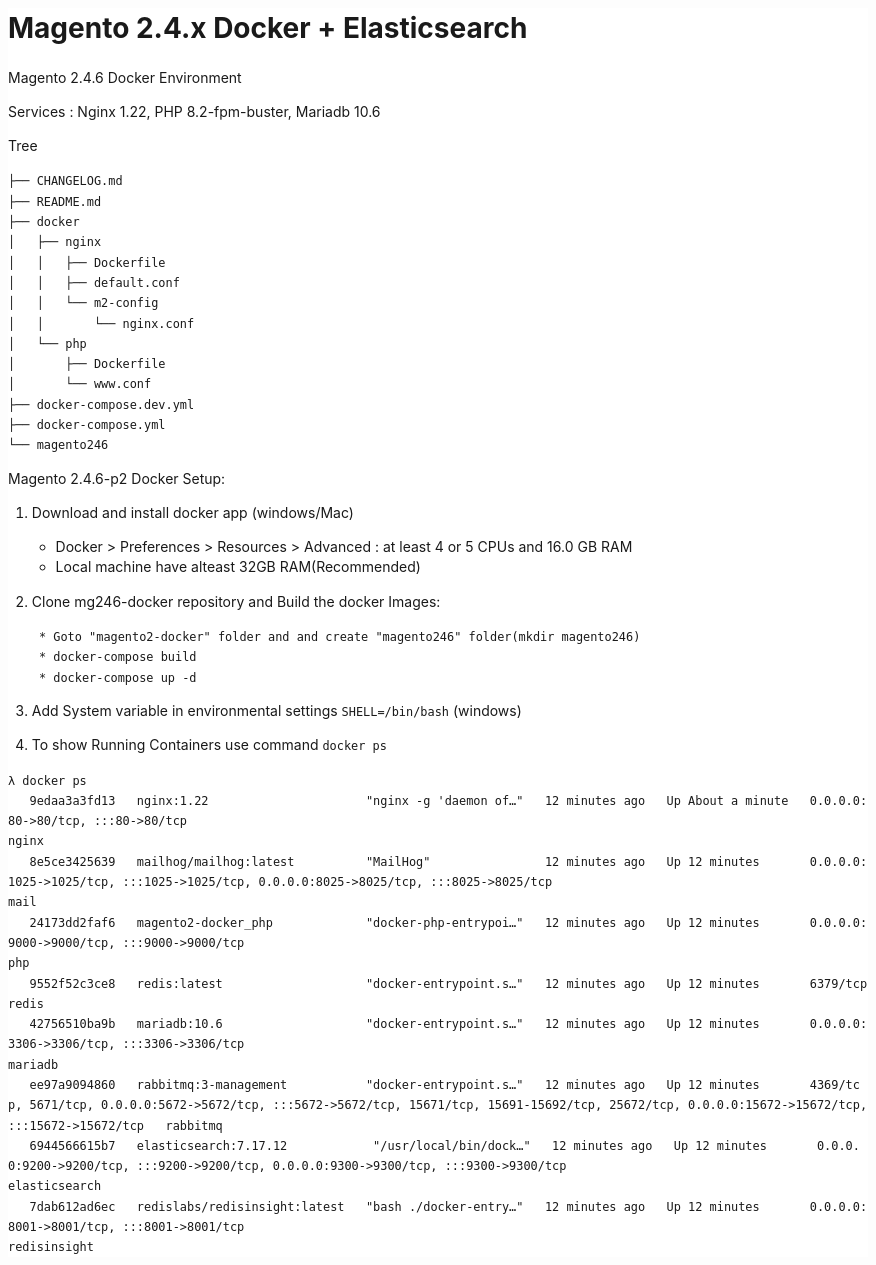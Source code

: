 # Magento 2.4.x Docker + Elasticsearch

Magento 2.4.6 Docker Environment

Services  : Nginx 1.22, PHP 8.2-fpm-buster, Mariadb 10.6

Tree
```
├── CHANGELOG.md
├── README.md
├── docker
│   ├── nginx
│   │   ├── Dockerfile
│   │   ├── default.conf
│   │   └── m2-config
│   │       └── nginx.conf
│   └── php
│       ├── Dockerfile
│       └── www.conf
├── docker-compose.dev.yml
├── docker-compose.yml
└── magento246
```

Magento 2.4.6-p2 Docker Setup:

1. Download and install docker app (windows/Mac)

    * Docker > Preferences > Resources > Advanced : at least 4 or 5 CPUs and 16.0 GB RAM
    * Local machine have alteast 32GB RAM(Recommended)    

2. Clone mg246-docker repository and Build the docker Images:

        * Goto "magento2-docker" folder and and create "magento246" folder(mkdir magento246)
        * docker-compose build
        * docker-compose up -d

3. Add System variable in environmental settings ```SHELL=/bin/bash``` (windows)

4. To show Running Containers use command ```docker ps```

```
λ docker ps
   9edaa3a3fd13   nginx:1.22               		  "nginx -g 'daemon of…"   12 minutes ago   Up About a minute   0.0.0.0:80->80/tcp, :::80->80/tcp                                                                                                                     nginx
   8e5ce3425639   mailhog/mailhog:latest          "MailHog"                12 minutes ago   Up 12 minutes       0.0.0.0:1025->1025/tcp, :::1025->1025/tcp, 0.0.0.0:8025->8025/tcp, :::8025->8025/tcp                                                                  mail
   24173dd2faf6   magento2-docker_php             "docker-php-entrypoi…"   12 minutes ago   Up 12 minutes       0.0.0.0:9000->9000/tcp, :::9000->9000/tcp                                                                                                             php
   9552f52c3ce8   redis:latest                    "docker-entrypoint.s…"   12 minutes ago   Up 12 minutes       6379/tcp                                                                                                                                              redis
   42756510ba9b   mariadb:10.6                    "docker-entrypoint.s…"   12 minutes ago   Up 12 minutes       0.0.0.0:3306->3306/tcp, :::3306->3306/tcp                                                                                                             mariadb
   ee97a9094860   rabbitmq:3-management           "docker-entrypoint.s…"   12 minutes ago   Up 12 minutes       4369/tcp, 5671/tcp, 0.0.0.0:5672->5672/tcp, :::5672->5672/tcp, 15671/tcp, 15691-15692/tcp, 25672/tcp, 0.0.0.0:15672->15672/tcp, :::15672->15672/tcp   rabbitmq
   6944566615b7   elasticsearch:7.17.12            "/usr/local/bin/dock…"   12 minutes ago   Up 12 minutes       0.0.0.0:9200->9200/tcp, :::9200->9200/tcp, 0.0.0.0:9300->9300/tcp, :::9300->9300/tcp                                                                  elasticsearch
   7dab612ad6ec   redislabs/redisinsight:latest   "bash ./docker-entry…"   12 minutes ago   Up 12 minutes       0.0.0.0:8001->8001/tcp, :::8001->8001/tcp                                                                                                             redisinsight
````